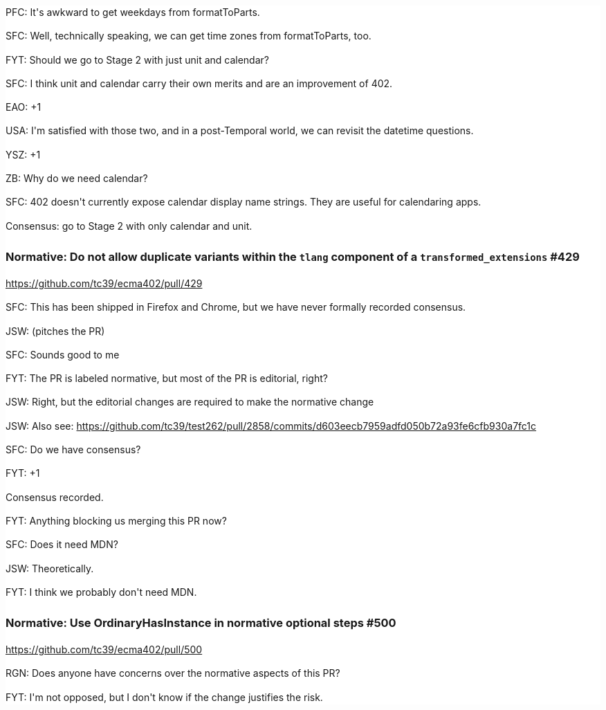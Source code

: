 PFC: It's awkward to get weekdays from formatToParts.

SFC: Well, technically speaking, we can get time zones from formatToParts, too.

FYT: Should we go to Stage 2 with just unit and calendar?

SFC: I think unit and calendar carry their own merits and are an improvement of 402.

EAO: +1

USA: I'm satisfied with those two, and in a post-Temporal world, we can revisit the datetime questions.

YSZ: +1

ZB: Why do we need calendar?

SFC: 402 doesn't currently expose calendar display name strings. They are useful for calendaring apps.

Consensus: go to Stage 2 with only calendar and unit.

### Normative: Do not allow duplicate variants within the `tlang` component of a `transformed_extensions` #429

https://github.com/tc39/ecma402/pull/429

SFC: This has been shipped in Firefox and Chrome, but we have never formally recorded consensus.

JSW: (pitches the PR)

SFC: Sounds good to me

FYT: The PR is labeled normative, but most of the PR is editorial, right?

JSW: Right, but the editorial changes are required to make the normative change

JSW: Also see: https://github.com/tc39/test262/pull/2858/commits/d603eecb7959adfd050b72a93fe6cfb930a7fc1c

SFC: Do we have consensus?

FYT: +1

Consensus recorded.

FYT: Anything blocking us merging this PR now?

SFC: Does it need MDN?

JSW: Theoretically.

FYT: I think we probably don't need MDN.

### Normative: Use OrdinaryHasInstance in normative optional steps #500

https://github.com/tc39/ecma402/pull/500

RGN: Does anyone have concerns over the normative aspects of this PR?

FYT: I'm not opposed, but I don't know if the change justifies the risk.
